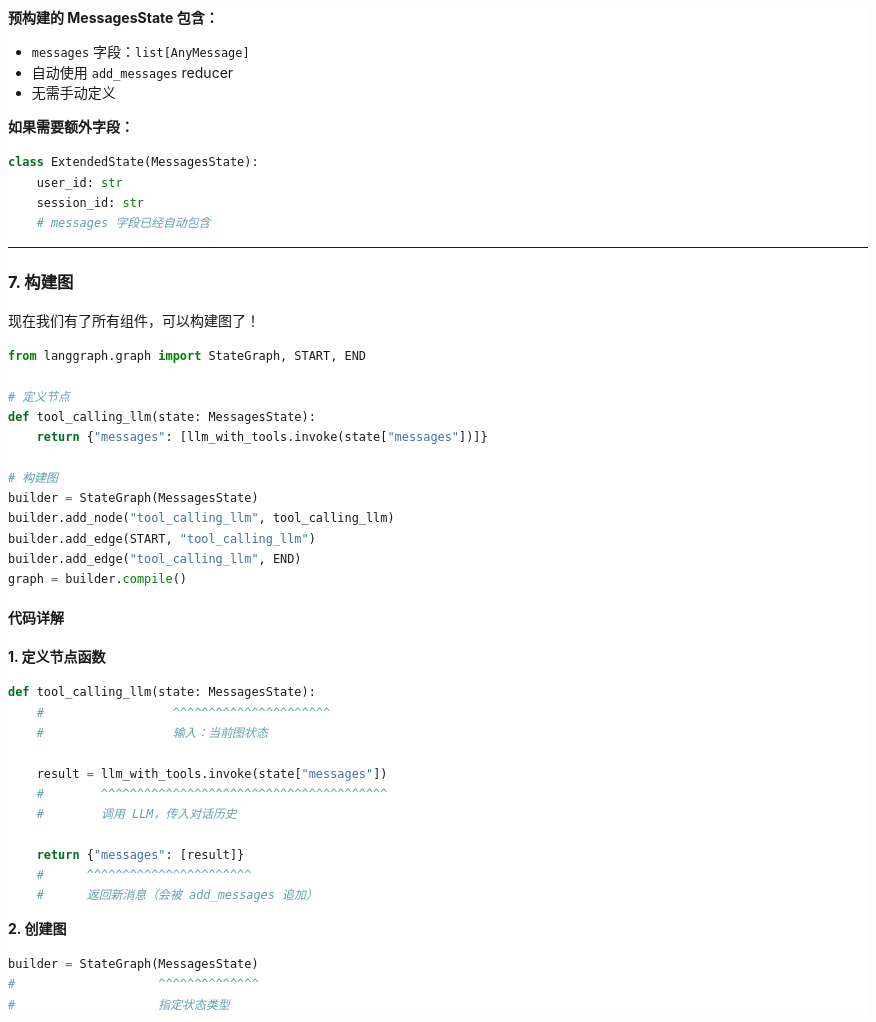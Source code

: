 **预构建的 MessagesState 包含：**
- `messages` 字段：`list[AnyMessage]`
- 自动使用 `add_messages` reducer
- 无需手动定义

**如果需要额外字段：**
```python
class ExtendedState(MessagesState):
    user_id: str
    session_id: str
    # messages 字段已经自动包含
```

---

### 7. 构建图

现在我们有了所有组件，可以构建图了！

```python
from langgraph.graph import StateGraph, START, END

# 定义节点
def tool_calling_llm(state: MessagesState):
    return {"messages": [llm_with_tools.invoke(state["messages"])]}

# 构建图
builder = StateGraph(MessagesState)
builder.add_node("tool_calling_llm", tool_calling_llm)
builder.add_edge(START, "tool_calling_llm")
builder.add_edge("tool_calling_llm", END)
graph = builder.compile()
```

#### 代码详解

**1. 定义节点函数**

```python
def tool_calling_llm(state: MessagesState):
    #                  ^^^^^^^^^^^^^^^^^^^^^^
    #                  输入：当前图状态

    result = llm_with_tools.invoke(state["messages"])
    #        ^^^^^^^^^^^^^^^^^^^^^^^^^^^^^^^^^^^^^^^^
    #        调用 LLM，传入对话历史

    return {"messages": [result]}
    #      ^^^^^^^^^^^^^^^^^^^^^^^
    #      返回新消息（会被 add_messages 追加）
```

**2. 创建图**

```python
builder = StateGraph(MessagesState)
#                    ^^^^^^^^^^^^^^
#                    指定状态类型
```
